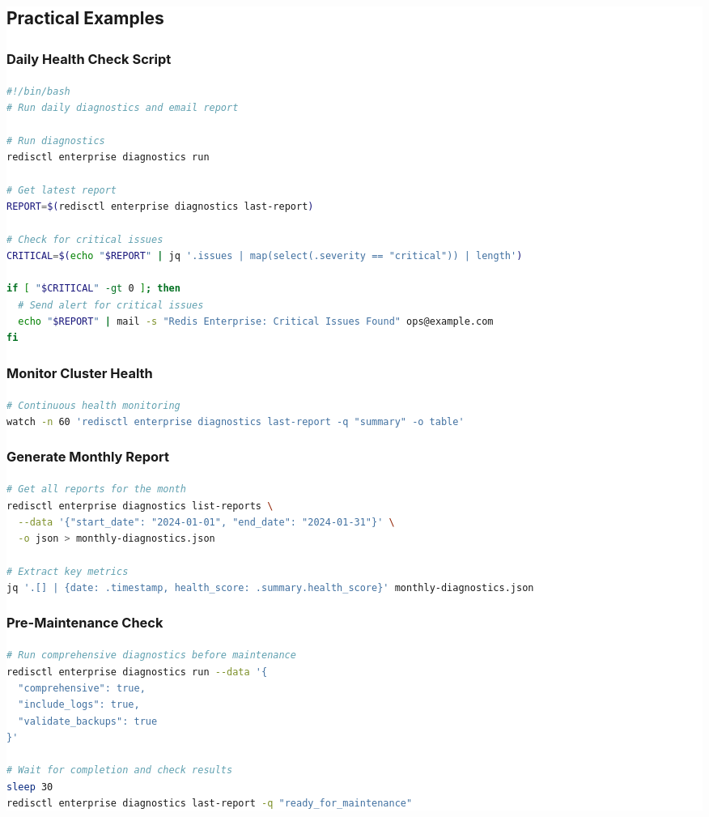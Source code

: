 ## Practical Examples

### Daily Health Check Script

```bash
#!/bin/bash
# Run daily diagnostics and email report

# Run diagnostics
redisctl enterprise diagnostics run

# Get latest report
REPORT=$(redisctl enterprise diagnostics last-report)

# Check for critical issues
CRITICAL=$(echo "$REPORT" | jq '.issues | map(select(.severity == "critical")) | length')

if [ "$CRITICAL" -gt 0 ]; then
  # Send alert for critical issues
  echo "$REPORT" | mail -s "Redis Enterprise: Critical Issues Found" ops@example.com
fi
```

### Monitor Cluster Health

```bash
# Continuous health monitoring
watch -n 60 'redisctl enterprise diagnostics last-report -q "summary" -o table'
```

### Generate Monthly Report

```bash
# Get all reports for the month
redisctl enterprise diagnostics list-reports \
  --data '{"start_date": "2024-01-01", "end_date": "2024-01-31"}' \
  -o json > monthly-diagnostics.json

# Extract key metrics
jq '.[] | {date: .timestamp, health_score: .summary.health_score}' monthly-diagnostics.json
```

### Pre-Maintenance Check

```bash
# Run comprehensive diagnostics before maintenance
redisctl enterprise diagnostics run --data '{
  "comprehensive": true,
  "include_logs": true,
  "validate_backups": true
}'

# Wait for completion and check results
sleep 30
redisctl enterprise diagnostics last-report -q "ready_for_maintenance"
```
